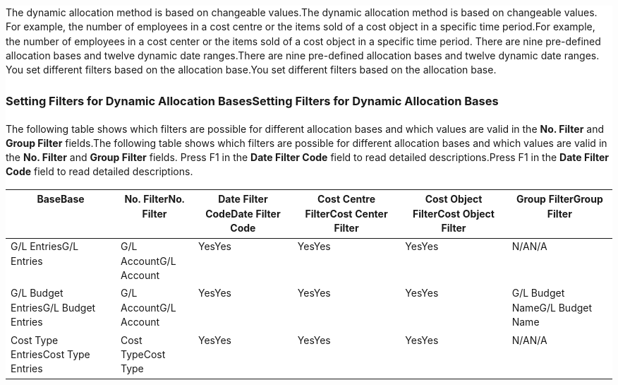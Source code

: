 <span data-ttu-id="446bd-149">The dynamic allocation method is based on changeable values.</span><span class="sxs-lookup"><span data-stu-id="446bd-149">The dynamic allocation method is based on changeable values.</span></span> <span data-ttu-id="446bd-150">For example, the number of employees in a cost centre or the items sold of a cost object in a specific time period.</span><span class="sxs-lookup"><span data-stu-id="446bd-150">For example, the number of employees in a cost center or the items sold of a cost object in a specific time period.</span></span> <span data-ttu-id="446bd-151">There are nine pre-defined allocation bases and twelve dynamic date ranges.</span><span class="sxs-lookup"><span data-stu-id="446bd-151">There are nine pre-defined allocation bases and twelve dynamic date ranges.</span></span> <span data-ttu-id="446bd-152">You set different filters based on the allocation base.</span><span class="sxs-lookup"><span data-stu-id="446bd-152">You set different filters based on the allocation base.</span></span>  

### <a name="setting-filters-for-dynamic-allocation-bases"></a><span data-ttu-id="446bd-153">Setting Filters for Dynamic Allocation Bases</span><span class="sxs-lookup"><span data-stu-id="446bd-153">Setting Filters for Dynamic Allocation Bases</span></span>  
 <span data-ttu-id="446bd-154">The following table shows which filters are possible for different allocation bases and which values are valid in the **No. Filter** and **Group Filter** fields.</span><span class="sxs-lookup"><span data-stu-id="446bd-154">The following table shows which filters are possible for different allocation bases and which values are valid in the **No. Filter** and **Group Filter** fields.</span></span> <span data-ttu-id="446bd-155">Press F1 in the **Date Filter Code** field to read detailed descriptions.</span><span class="sxs-lookup"><span data-stu-id="446bd-155">Press F1 in the **Date Filter Code** field to read detailed descriptions.</span></span>  

|<span data-ttu-id="446bd-156">**Base**</span><span class="sxs-lookup"><span data-stu-id="446bd-156">**Base**</span></span>|<span data-ttu-id="446bd-157">**No. Filter**</span><span class="sxs-lookup"><span data-stu-id="446bd-157">**No. Filter**</span></span>|<span data-ttu-id="446bd-158">**Date Filter Code**</span><span class="sxs-lookup"><span data-stu-id="446bd-158">**Date Filter Code**</span></span>|<span data-ttu-id="446bd-159">**Cost Centre Filter**</span><span class="sxs-lookup"><span data-stu-id="446bd-159">**Cost Center Filter**</span></span>|<span data-ttu-id="446bd-160">**Cost Object Filter**</span><span class="sxs-lookup"><span data-stu-id="446bd-160">**Cost Object Filter**</span></span>|<span data-ttu-id="446bd-161">**Group Filter**</span><span class="sxs-lookup"><span data-stu-id="446bd-161">**Group Filter**</span></span>|  
|--------------|----------------------------------------|----------------------------------------------|------------------------------------------------|------------------------------------------------|------------------------------------------|  
|<span data-ttu-id="446bd-162">G/L Entries</span><span class="sxs-lookup"><span data-stu-id="446bd-162">G/L Entries</span></span>|<span data-ttu-id="446bd-163">G/L Account</span><span class="sxs-lookup"><span data-stu-id="446bd-163">G/L Account</span></span>|<span data-ttu-id="446bd-164">Yes</span><span class="sxs-lookup"><span data-stu-id="446bd-164">Yes</span></span>|<span data-ttu-id="446bd-165">Yes</span><span class="sxs-lookup"><span data-stu-id="446bd-165">Yes</span></span>|<span data-ttu-id="446bd-166">Yes</span><span class="sxs-lookup"><span data-stu-id="446bd-166">Yes</span></span>|<span data-ttu-id="446bd-167">N/A</span><span class="sxs-lookup"><span data-stu-id="446bd-167">N/A</span></span>|  
|<span data-ttu-id="446bd-168">G/L Budget Entries</span><span class="sxs-lookup"><span data-stu-id="446bd-168">G/L Budget Entries</span></span>|<span data-ttu-id="446bd-169">G/L Account</span><span class="sxs-lookup"><span data-stu-id="446bd-169">G/L Account</span></span>|<span data-ttu-id="446bd-170">Yes</span><span class="sxs-lookup"><span data-stu-id="446bd-170">Yes</span></span>|<span data-ttu-id="446bd-171">Yes</span><span class="sxs-lookup"><span data-stu-id="446bd-171">Yes</span></span>|<span data-ttu-id="446bd-172">Yes</span><span class="sxs-lookup"><span data-stu-id="446bd-172">Yes</span></span>|<span data-ttu-id="446bd-173">G/L Budget Name</span><span class="sxs-lookup"><span data-stu-id="446bd-173">G/L Budget Name</span></span>|  
|<span data-ttu-id="446bd-174">Cost Type Entries</span><span class="sxs-lookup"><span data-stu-id="446bd-174">Cost Type Entries</span></span>|<span data-ttu-id="446bd-175">Cost Type</span><span class="sxs-lookup"><span data-stu-id="446bd-175">Cost Type</span></span>|<span data-ttu-id="446bd-176">Yes</span><span class="sxs-lookup"><span data-stu-id="446bd-176">Yes</span></span>|<span data-ttu-id="446bd-177">Yes</span><span class="sxs-lookup"><span data-stu-id="446bd-177">Yes</span></span>|<span data-ttu-id="446bd-178">Yes</span><span class="sxs-lookup"><span data-stu-id="446bd-178">Yes</span></span>|<span data-ttu-id="446bd-179">N/A</span><span class="sxs-lookup"><span data-stu-id="446bd-179">N/A</span></span>|  